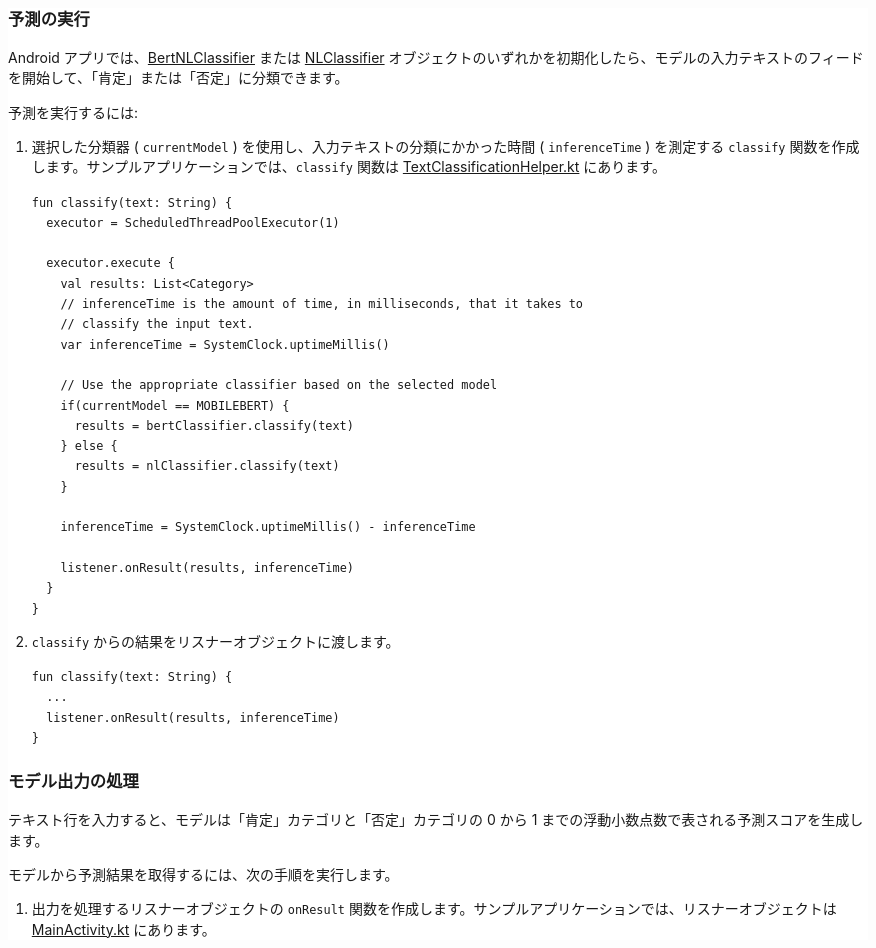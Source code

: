 ### 予測の実行

Android アプリでは、[BertNLClassifier](https://www.tensorflow.org/lite/api_docs/java/org/tensorflow/lite/task/text/nlclassifier/BertNLClassifier) または [NLClassifier](https://www.tensorflow.org/lite/api_docs/java/org/tensorflow/lite/task/text/nlclassifier/NLClassifier) オブジェクトのいずれかを初期化したら、モデルの入力テキストのフィードを開始して、「肯定」または「否定」に分類できます。

予測を実行するには:

1. 選択した分類器 ( `currentModel` ) を使用し、入力テキストの分類にかかった時間 ( `inferenceTime` ) を測定する `classify` 関数を作成します。サンプルアプリケーションでは、`classify` 関数は [TextClassificationHelper.kt](https://github.com/tensorflow/examples/blob/master/lite/examples/text_classification/android/app/src/main/java/org/tensorflow/lite/examples/textclassification/TextClassificationHelper.kt) にあります。

    ```
    fun classify(text: String) {
      executor = ScheduledThreadPoolExecutor(1)

      executor.execute {
        val results: List<Category>
        // inferenceTime is the amount of time, in milliseconds, that it takes to
        // classify the input text.
        var inferenceTime = SystemClock.uptimeMillis()

        // Use the appropriate classifier based on the selected model
        if(currentModel == MOBILEBERT) {
          results = bertClassifier.classify(text)
        } else {
          results = nlClassifier.classify(text)
        }

        inferenceTime = SystemClock.uptimeMillis() - inferenceTime

        listener.onResult(results, inferenceTime)
      }
    }
    ```

2. `classify` からの結果をリスナーオブジェクトに渡します。

    ```
    fun classify(text: String) {
      ...
      listener.onResult(results, inferenceTime)
    }
    ```

### モデル出力の処理

テキスト行を入力すると、モデルは「肯定」カテゴリと「否定」カテゴリの 0 から 1 までの浮動小数点数で表される予測スコアを生成します。

モデルから予測結果を取得するには、次の手順を実行します。

1. 出力を処理するリスナーオブジェクトの `onResult` 関数を作成します。サンプルアプリケーションでは、リスナーオブジェクトは [MainActivity.kt](https://github.com/tensorflow/examples/blob/master/lite/examples/text_classification/android/app/src/main/java/org/tensorflow/lite/examples/textclassification/MainActivity.kt) にあります。
